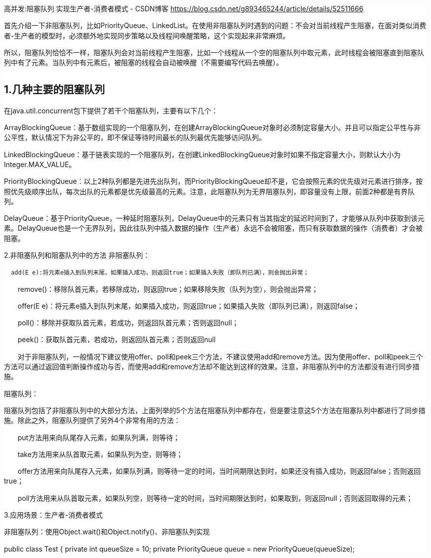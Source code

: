 高并发:阻塞队列 实现生产者-消费者模式 - CSDN博客 https://blog.csdn.net/g893465244/article/details/52511666

首先介绍一下非阻塞队列，比如PriorityQueue、LinkedList。在使用非阻塞队列时遇到的问题：不会对当前线程产生阻塞，在面对类似消费者-生产者的模型时，必须额外地实现同步策略以及线程间唤醒策略，这个实现起来非常麻烦。

所以，阻塞队列恰恰不一样，阻塞队列会对当前线程产生阻塞，比如一个线程从一个空的阻塞队列中取元素，此时线程会被阻塞直到阻塞队列中有了元素。当队列中有元素后，被阻塞的线程会自动被唤醒（不需要编写代码去唤醒）。

## 1.几种主要的阻塞队列

在java.util.concurrent包下提供了若干个阻塞队列，主要有以下几个：


ArrayBlockingQueue：基于数组实现的一个阻塞队列，在创建ArrayBlockingQueue对象时必须制定容量大小。并且可以指定公平性与非公平性，默认情况下为非公平的，即不保证等待时间最长的队列最优先能够访问队列。

LinkedBlockingQueue：基于链表实现的一个阻塞队列，在创建LinkedBlockingQueue对象时如果不指定容量大小，则默认大小为Integer.MAX_VALUE。

PriorityBlockingQueue：以上2种队列都是先进先出队列，而PriorityBlockingQueue却不是，它会按照元素的优先级对元素进行排序，按照优先级顺序出队，每次出队的元素都是优先级最高的元素。注意，此阻塞队列为无界阻塞队列，即容量没有上限，前面2种都是有界队列。

DelayQueue：基于PriorityQueue，一种延时阻塞队列，DelayQueue中的元素只有当其指定的延迟时间到了，才能够从队列中获取到该元素。DelayQueue也是一个无界队列，因此往队列中插入数据的操作（生产者）永远不会被阻塞，而只有获取数据的操作（消费者）才会被阻塞。

2.非阻塞队列和阻塞队列中的方法
非阻塞队列：


      add(E e):将元素e插入到队列末尾，如果插入成功，则返回true；如果插入失败（即队列已满），则会抛出异常；

　　remove()：移除队首元素，若移除成功，则返回true；如果移除失败（队列为空），则会抛出异常；

　　offer(E e)：将元素e插入到队列末尾，如果插入成功，则返回true；如果插入失败（即队列已满），则返回false；

　　poll()：移除并获取队首元素，若成功，则返回队首元素；否则返回null；

　　peek()：获取队首元素，若成功，则返回队首元素；否则返回null

　　对于非阻塞队列，一般情况下建议使用offer、poll和peek三个方法，不建议使用add和remove方法。因为使用offer、poll和peek三个方法可以通过返回值判断操作成功与否，而使用add和remove方法却不能达到这样的效果。注意，非阻塞队列中的方法都没有进行同步措施。

阻塞队列：


阻塞队列包括了非阻塞队列中的大部分方法，上面列举的5个方法在阻塞队列中都存在，但是要注意这5个方法在阻塞队列中都进行了同步措施。除此之外，阻塞队列提供了另外4个非常有用的方法：

　　put方法用来向队尾存入元素，如果队列满，则等待；

　　take方法用来从队首取元素，如果队列为空，则等待；

　　offer方法用来向队尾存入元素，如果队列满，则等待一定的时间，当时间期限达到时，如果还没有插入成功，则返回false；否则返回true；

　　poll方法用来从队首取元素，如果队列空，则等待一定的时间，当时间期限达到时，如果取到，则返回null；否则返回取得的元素；

3.应用场景：生产者-消费者模式

非阻塞队列：使用Object.wait()和Object.notify()、非阻塞队列实现


public class Test {
    private int queueSize = 10;
    private PriorityQueue<Integer> queue = new PriorityQueue<Integer>(queueSize);
     